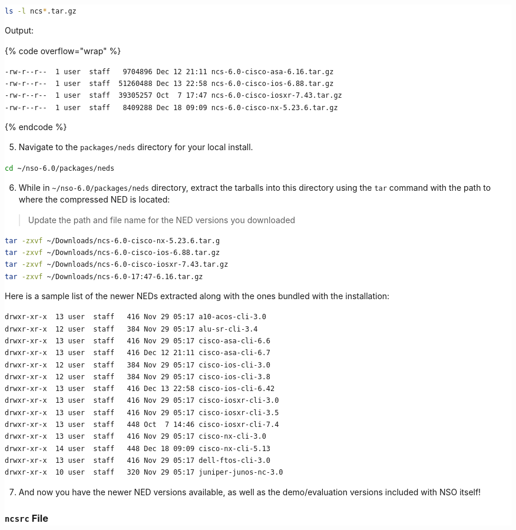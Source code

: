 ```bash
ls -l ncs*.tar.gz
```

Output:

{% code overflow="wrap" %}
```bash
-rw-r--r--  1 user  staff   9704896 Dec 12 21:11 ncs-6.0-cisco-asa-6.16.tar.gz
-rw-r--r--  1 user  staff  51260488 Dec 13 22:58 ncs-6.0-cisco-ios-6.88.tar.gz
-rw-r--r--  1 user  staff  39305257 Oct  7 17:47 ncs-6.0-cisco-iosxr-7.43.tar.gz
-rw-r--r--  1 user  staff   8409288 Dec 18 09:09 ncs-6.0-cisco-nx-5.23.6.tar.gz
```
{% endcode %}

5. Navigate to the `packages/neds` directory for your local install.

```bash
cd ~/nso-6.0/packages/neds
```

6. While in `~/nso-6.0/packages/neds` directory, extract the tarballs into this directory using the `tar` command with the path to where the compressed NED is located:

> Update the path and file name for the NED versions you downloaded

```bash
tar -zxvf ~/Downloads/ncs-6.0-cisco-nx-5.23.6.tar.g
tar -zxvf ~/Downloads/ncs-6.0-cisco-ios-6.88.tar.gz
tar -zxvf ~/Downloads/ncs-6.0-cisco-iosxr-7.43.tar.gz
tar -zxvf ~/Downloads/ncs-6.0-17:47-6.16.tar.gz
```

Here is a sample list of the newer NEDs extracted along with the ones bundled with the installation:

```bash
drwxr-xr-x  13 user  staff   416 Nov 29 05:17 a10-acos-cli-3.0
drwxr-xr-x  12 user  staff   384 Nov 29 05:17 alu-sr-cli-3.4
drwxr-xr-x  13 user  staff   416 Nov 29 05:17 cisco-asa-cli-6.6
drwxr-xr-x  13 user  staff   416 Dec 12 21:11 cisco-asa-cli-6.7
drwxr-xr-x  12 user  staff   384 Nov 29 05:17 cisco-ios-cli-3.0
drwxr-xr-x  12 user  staff   384 Nov 29 05:17 cisco-ios-cli-3.8
drwxr-xr-x  13 user  staff   416 Dec 13 22:58 cisco-ios-cli-6.42
drwxr-xr-x  13 user  staff   416 Nov 29 05:17 cisco-iosxr-cli-3.0
drwxr-xr-x  13 user  staff   416 Nov 29 05:17 cisco-iosxr-cli-3.5
drwxr-xr-x  13 user  staff   448 Oct  7 14:46 cisco-iosxr-cli-7.4
drwxr-xr-x  13 user  staff   416 Nov 29 05:17 cisco-nx-cli-3.0
drwxr-xr-x  14 user  staff   448 Dec 18 09:09 cisco-nx-cli-5.13
drwxr-xr-x  13 user  staff   416 Nov 29 05:17 dell-ftos-cli-3.0
drwxr-xr-x  10 user  staff   320 Nov 29 05:17 juniper-junos-nc-3.0
```

7. And now you have the newer NED versions available, as well as the demo/evaluation versions included with NSO itself!

### `ncsrc` File <a href="#ncsrc" id="ncsrc"></a>

